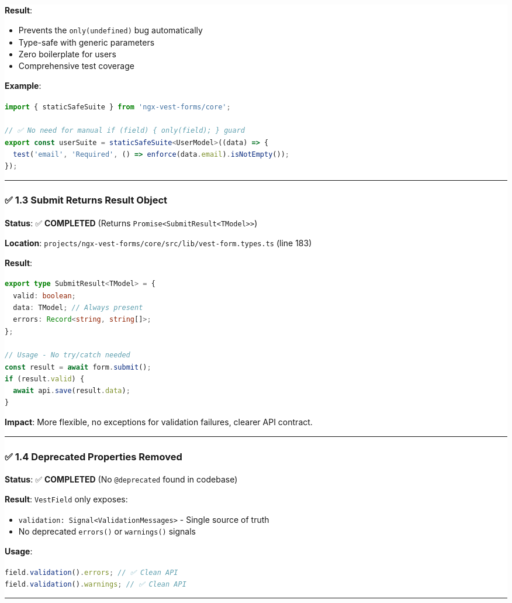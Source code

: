 **Result**:

- Prevents the `only(undefined)` bug automatically
- Type-safe with generic parameters
- Zero boilerplate for users
- Comprehensive test coverage

**Example**:

```typescript
import { staticSafeSuite } from 'ngx-vest-forms/core';

// ✅ No need for manual if (field) { only(field); } guard
export const userSuite = staticSafeSuite<UserModel>((data) => {
  test('email', 'Required', () => enforce(data.email).isNotEmpty());
});
```

---

### ✅ 1.3 Submit Returns Result Object

**Status**: ✅ **COMPLETED** (Returns `Promise<SubmitResult<TModel>>`)

**Location**: `projects/ngx-vest-forms/core/src/lib/vest-form.types.ts` (line 183)

**Result**:

```typescript
export type SubmitResult<TModel> = {
  valid: boolean;
  data: TModel; // Always present
  errors: Record<string, string[]>;
};

// Usage - No try/catch needed
const result = await form.submit();
if (result.valid) {
  await api.save(result.data);
}
```

**Impact**: More flexible, no exceptions for validation failures, clearer API contract.

---

### ✅ 1.4 Deprecated Properties Removed

**Status**: ✅ **COMPLETED** (No `@deprecated` found in codebase)

**Result**: `VestField` only exposes:

- `validation: Signal<ValidationMessages>` - Single source of truth
- No deprecated `errors()` or `warnings()` signals

**Usage**:

```typescript
field.validation().errors; // ✅ Clean API
field.validation().warnings; // ✅ Clean API
```

---